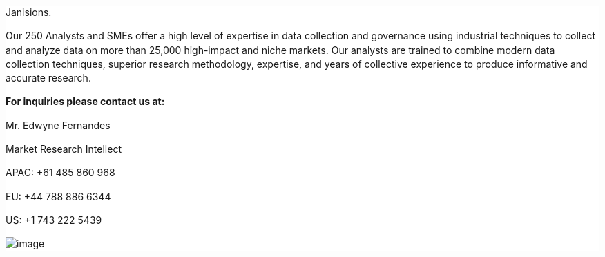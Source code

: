 Janisions.</p><p><span class="">Our 250 Analysts and SMEs offer a high level of expertise in data collection and governance using industrial techniques to collect and analyze data on more than 25,000 high-impact and niche markets. Our analysts are trained to combine modern data collection techniques, superior research methodology, expertise, and years of collective experience to produce informative and accurate research.</span></p><p><strong>For inquiries please contact us at:</strong></p><p>Mr. Edwyne Fernandes</p><p>Market Research Intellect</p><p>APAC: +61 485 860 968</p><p>EU: +44 788 886 6344</p><p>US: +1 743 222 5439</p>
![image](https://github.com/user-attachments/assets/a661c728-20aa-42c5-a158-e9df9a277c7b)
